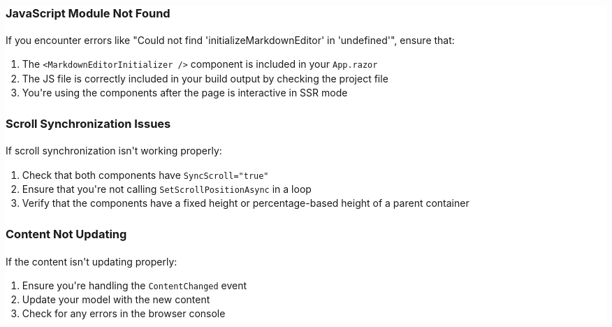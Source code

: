 ### JavaScript Module Not Found

If you encounter errors like "Could not find 'initializeMarkdownEditor' in 'undefined'", ensure that:

1. The `<MarkdownEditorInitializer />` component is included in your `App.razor`
2. The JS file is correctly included in your build output by checking the project file
3. You're using the components after the page is interactive in SSR mode

### Scroll Synchronization Issues

If scroll synchronization isn't working properly:

1. Check that both components have `SyncScroll="true"`
2. Ensure that you're not calling `SetScrollPositionAsync` in a loop
3. Verify that the components have a fixed height or percentage-based height of a parent container

### Content Not Updating

If the content isn't updating properly:

1. Ensure you're handling the `ContentChanged` event
2. Update your model with the new content
3. Check for any errors in the browser console